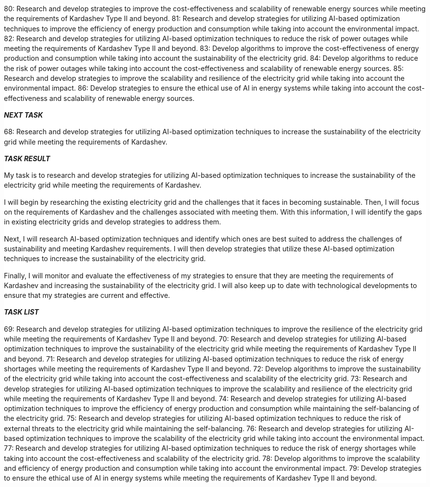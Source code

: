 80: Research and develop strategies to improve the cost-effectiveness and scalability of renewable energy sources while meeting the requirements of Kardashev Type II and beyond.
81: Research and develop strategies for utilizing AI-based optimization techniques to improve the efficiency of energy production and consumption while taking into account the environmental impact.
82: Research and develop strategies for utilizing AI-based optimization techniques to reduce the risk of power outages while meeting the requirements of Kardashev Type II and beyond.
83: Develop algorithms to improve the cost-effectiveness of energy production and consumption while taking into account the sustainability of the electricity grid.
84: Develop algorithms to reduce the risk of power outages while taking into account the cost-effectiveness and scalability of renewable energy sources.
85: Research and develop strategies to improve the scalability and resilience of the electricity grid while taking into account the environmental impact.
86: Develop strategies to ensure the ethical use of AI in energy systems while taking into account the cost-effectiveness and scalability of renewable energy sources.

*****NEXT TASK*****

68: Research and develop strategies for utilizing AI-based optimization techniques to increase the sustainability of the electricity grid while meeting the requirements of Kardashev.

*****TASK RESULT*****

My task is to research and develop strategies for utilizing AI-based optimization techniques to increase the sustainability of the electricity grid while meeting the requirements of Kardashev.

I will begin by researching the existing electricity grid and the challenges that it faces in becoming sustainable. Then, I will focus on the requirements of Kardashev and the challenges associated with meeting them. With this information, I will identify the gaps in existing electricity grids and develop strategies to address them.

Next, I will research AI-based optimization techniques and identify which ones are best suited to address the challenges of sustainability and meeting Kardashev requirements. I will then develop strategies that utilize these AI-based optimization techniques to increase the sustainability of the electricity grid.

Finally, I will monitor and evaluate the effectiveness of my strategies to ensure that they are meeting the requirements of Kardashev and increasing the sustainability of the electricity grid. I will also keep up to date with technological developments to ensure that my strategies are current and effective.

*****TASK LIST*****

69: Research and develop strategies for utilizing AI-based optimization techniques to improve the resilience of the electricity grid while meeting the requirements of Kardashev Type II and beyond.
70: Research and develop strategies for utilizing AI-based optimization techniques to improve the sustainability of the electricity grid while meeting the requirements of Kardashev Type II and beyond.
71: Research and develop strategies for utilizing AI-based optimization techniques to reduce the risk of energy shortages while meeting the requirements of Kardashev Type II and beyond.
72: Develop algorithms to improve the sustainability of the electricity grid while taking into account the cost-effectiveness and scalability of the electricity grid.
73: Research and develop strategies for utilizing AI-based optimization techniques to improve the scalability and resilience of the electricity grid while meeting the requirements of Kardashev Type II and beyond.
74: Research and develop strategies for utilizing AI-based optimization techniques to improve the efficiency of energy production and consumption while maintaining the self-balancing of the electricity grid.
75: Research and develop strategies for utilizing AI-based optimization techniques to reduce the risk of external threats to the electricity grid while maintaining the self-balancing.
76: Research and develop strategies for utilizing AI-based optimization techniques to improve the scalability of the electricity grid while taking into account the environmental impact.
77: Research and develop strategies for utilizing AI-based optimization techniques to reduce the risk of energy shortages while taking into account the cost-effectiveness and scalability of the electricity grid.
78: Develop algorithms to improve the scalability and efficiency of energy production and consumption while taking into account the environmental impact.
79: Develop strategies to ensure the ethical use of AI in energy systems while meeting the requirements of Kardashev Type II and beyond.